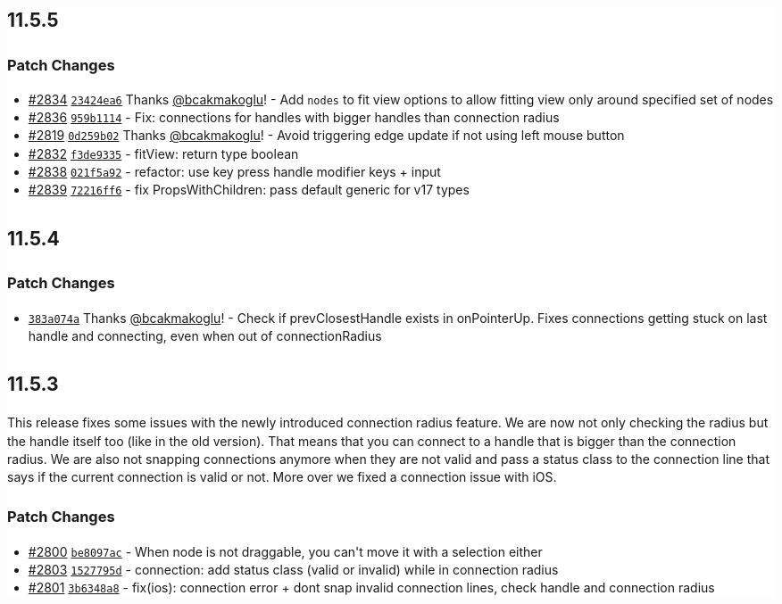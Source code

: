 ## 11.5.5

### Patch Changes

- [#2834](https://github.com/wbkd/react-flow/pull/2834) [`23424ea6`](https://github.com/wbkd/react-flow/commit/23424ea6750f092210f83df17a00c89adb910d96) Thanks [@bcakmakoglu](https://github.com/bcakmakoglu)! - Add `nodes` to fit view options to allow fitting view only around specified set of nodes
- [#2836](https://github.com/wbkd/react-flow/pull/2836) [`959b1114`](https://github.com/wbkd/react-flow/commit/959b111448bba4686040473e46988be9e7befbe6) - Fix: connections for handles with bigger handles than connection radius
- [#2819](https://github.com/wbkd/react-flow/pull/2819) [`0d259b02`](https://github.com/wbkd/react-flow/commit/0d259b028558aab650546f3371a85f3bce45252f) Thanks [@bcakmakoglu](https://github.com/bcakmakoglu)! - Avoid triggering edge update if not using left mouse button
- [#2832](https://github.com/wbkd/react-flow/pull/2832) [`f3de9335`](https://github.com/wbkd/react-flow/commit/f3de9335af6cd96cd77dc77f24a944eef85384e5) - fitView: return type boolean
- [#2838](https://github.com/wbkd/react-flow/pull/2838) [`021f5a92`](https://github.com/wbkd/react-flow/commit/021f5a9210f47a968e50446cd2f9dae1f97880a4) - refactor: use key press handle modifier keys + input
- [#2839](https://github.com/wbkd/react-flow/pull/2839) [`72216ff6`](https://github.com/wbkd/react-flow/commit/72216ff62014acd2d73999053c72bd7aeed351f6) - fix PropsWithChildren: pass default generic for v17 types

## 11.5.4

### Patch Changes

- [`383a074a`](https://github.com/wbkd/react-flow/commit/383a074aeae6dbec8437fa08c7c8d8240838a84e) Thanks [@bcakmakoglu](https://github.com/bcakmakoglu)! - Check if prevClosestHandle exists in onPointerUp. Fixes connections getting stuck on last handle and connecting, even when out of connectionRadius

## 11.5.3

This release fixes some issues with the newly introduced connection radius feature. We are now not only checking the radius but the handle itself too (like in the old version). That means that you can connect to a handle that is bigger than the connection radius. We are also not snapping connections anymore when they are not valid and pass a status class to the connection line that says if the current connection is valid or not. More over we fixed a connection issue with iOS.

### Patch Changes

- [#2800](https://github.com/wbkd/react-flow/pull/2800) [`be8097ac`](https://github.com/wbkd/react-flow/commit/be8097acadca3054c3b236ce4296fc516010ef8c) - When node is not draggable, you can't move it with a selection either
- [#2803](https://github.com/wbkd/react-flow/pull/2803) [`1527795d`](https://github.com/wbkd/react-flow/commit/1527795d18c3af38c8ec7059436ea0fbf6c27bbd) - connection: add status class (valid or invalid) while in connection radius
- [#2801](https://github.com/wbkd/react-flow/pull/2801) [`3b6348a8`](https://github.com/wbkd/react-flow/commit/3b6348a8d1573afb39576327318bc172e33393c2) - fix(ios): connection error + dont snap invalid connection lines, check handle and connection radius
